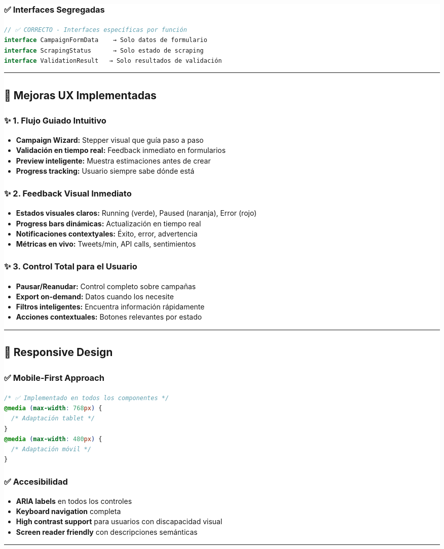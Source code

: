 ### ✅ **Interfaces Segregadas**
```typescript
// ✅ CORRECTO - Interfaces específicas por función
interface CampaignFormData    → Solo datos de formulario
interface ScrapingStatus      → Solo estado de scraping
interface ValidationResult   → Solo resultados de validación
```

---

## 🎨 **Mejoras UX Implementadas**

### ✨ **1. Flujo Guiado Intuitivo**
- **Campaign Wizard:** Stepper visual que guía paso a paso
- **Validación en tiempo real:** Feedback inmediato en formularios
- **Preview inteligente:** Muestra estimaciones antes de crear
- **Progress tracking:** Usuario siempre sabe dónde está

### ✨ **2. Feedback Visual Inmediato**
- **Estados visuales claros:** Running (verde), Paused (naranja), Error (rojo)
- **Progress bars dinámicas:** Actualización en tiempo real
- **Notificaciones contextуales:** Éxito, error, advertencia
- **Métricas en vivo:** Tweets/min, API calls, sentimientos

### ✨ **3. Control Total para el Usuario**
- **Pausar/Reanudar:** Control completo sobre campañas
- **Export on-demand:** Datos cuando los necesite
- **Filtros inteligentes:** Encuentra información rápidamente
- **Acciones contextuales:** Botones relevantes por estado

---

## 📱 **Responsive Design**

### ✅ **Mobile-First Approach**
```css
/* ✅ Implementado en todos los componentes */
@media (max-width: 768px) { 
  /* Adaptación tablet */ 
}
@media (max-width: 480px) { 
  /* Adaptación móvil */ 
}
```

### ✅ **Accesibilidad**
- **ARIA labels** en todos los controles
- **Keyboard navigation** completa
- **High contrast support** para usuarios con discapacidad visual
- **Screen reader friendly** con descripciones semánticas

---